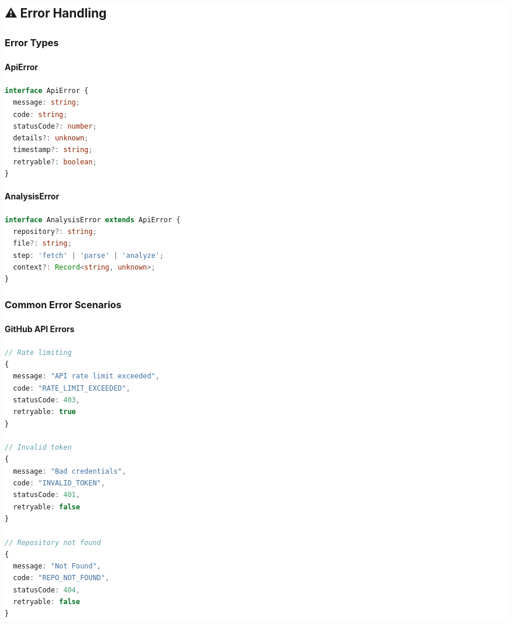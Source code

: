 ## ⚠️ Error Handling

### Error Types

#### ApiError

```typescript
interface ApiError {
  message: string;
  code: string;
  statusCode?: number;
  details?: unknown;
  timestamp?: string;
  retryable?: boolean;
}
```

#### AnalysisError

```typescript
interface AnalysisError extends ApiError {
  repository?: string;
  file?: string;
  step: 'fetch' | 'parse' | 'analyze';
  context?: Record<string, unknown>;
}
```

### Common Error Scenarios

#### GitHub API Errors

```typescript
// Rate limiting
{
  message: "API rate limit exceeded",
  code: "RATE_LIMIT_EXCEEDED",
  statusCode: 403,
  retryable: true
}

// Invalid token
{
  message: "Bad credentials",
  code: "INVALID_TOKEN",
  statusCode: 401,
  retryable: false
}

// Repository not found
{
  message: "Not Found",
  code: "REPO_NOT_FOUND",
  statusCode: 404,
  retryable: false
}
```
